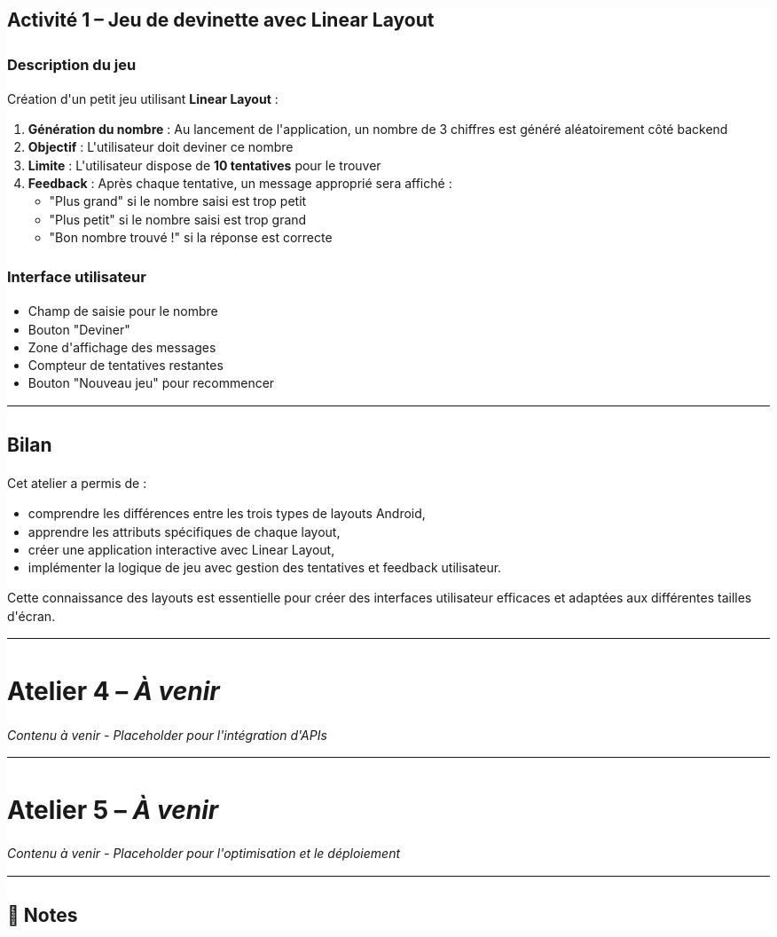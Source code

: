 
## Activité 1 – Jeu de devinette avec Linear Layout

### Description du jeu
Création d'un petit jeu utilisant **Linear Layout** :

1. **Génération du nombre** : Au lancement de l'application, un nombre de 3 chiffres est généré aléatoirement côté backend
2. **Objectif** : L'utilisateur doit deviner ce nombre
3. **Limite** : L'utilisateur dispose de **10 tentatives** pour le trouver
4. **Feedback** : Après chaque tentative, un message approprié sera affiché :
   - "Plus grand" si le nombre saisi est trop petit
   - "Plus petit" si le nombre saisi est trop grand
   - "Bon nombre trouvé !" si la réponse est correcte

### Interface utilisateur
- Champ de saisie pour le nombre
- Bouton "Deviner"
- Zone d'affichage des messages
- Compteur de tentatives restantes
- Bouton "Nouveau jeu" pour recommencer

---

## Bilan

Cet atelier a permis de :
- comprendre les différences entre les trois types de layouts Android,
- apprendre les attributs spécifiques de chaque layout,
- créer une application interactive avec Linear Layout,
- implémenter la logique de jeu avec gestion des tentatives et feedback utilisateur.

Cette connaissance des layouts est essentielle pour créer des interfaces utilisateur efficaces et adaptées aux différentes tailles d'écran.

---

# Atelier 4 – *À venir*

*Contenu à venir - Placeholder pour l'intégration d'APIs*

---

# Atelier 5 – *À venir*

*Contenu à venir - Placeholder pour l'optimisation et le déploiement*

---

## 📝 Notes
